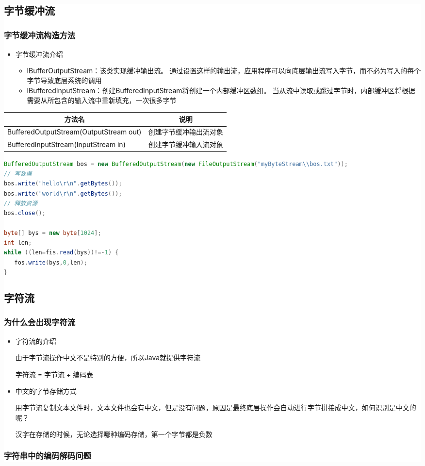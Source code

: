 

## 字节缓冲流

### 字节缓冲流构造方法

- 字节缓冲流介绍

  - lBufferOutputStream：该类实现缓冲输出流。 通过设置这样的输出流，应用程序可以向底层输出流写入字节，而不必为写入的每个字节导致底层系统的调用
  - lBufferedInputStream：创建BufferedInputStream将创建一个内部缓冲区数组。 当从流中读取或跳过字节时，内部缓冲区将根据需要从所包含的输入流中重新填充，一次很多字节

| 方法名                                 | 说明                   |
| -------------------------------------- | ---------------------- |
| BufferedOutputStream(OutputStream out) | 创建字节缓冲输出流对象 |
| BufferedInputStream(InputStream in)    | 创建字节缓冲输入流对象 |

```java
BufferedOutputStream bos = new BufferedOutputStream(new	FileOutputStream("myByteStream\\bos.txt"));
// 写数据
bos.write("hello\r\n".getBytes());
bos.write("world\r\n".getBytes());
// 释放资源
bos.close();

byte[] bys = new byte[1024];
int len;
while ((len=fis.read(bys))!=-1) {
   fos.write(bys,0,len);
}
```





## 字符流

### 为什么会出现字符流

- 字符流的介绍

  由于字节流操作中文不是特别的方便，所以Java就提供字符流

  字符流 = 字节流 + 编码表

- 中文的字节存储方式

  用字节流复制文本文件时，文本文件也会有中文，但是没有问题，原因是最终底层操作会自动进行字节拼接成中文，如何识别是中文的呢？

  汉字在存储的时候，无论选择哪种编码存储，第一个字节都是负数



### 字符串中的编码解码问题
